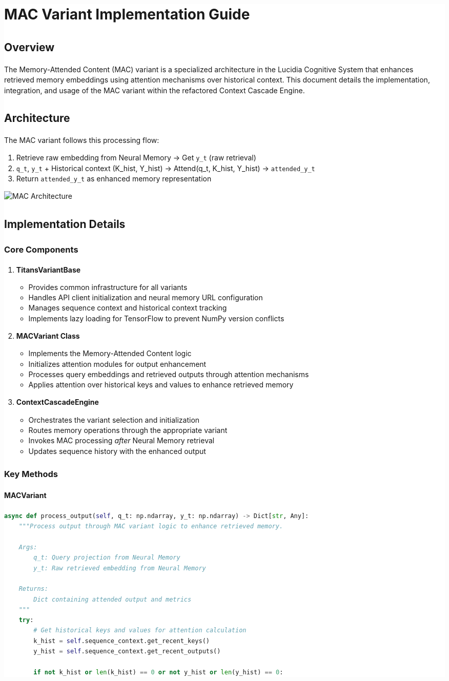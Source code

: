 # MAC Variant Implementation Guide

## Overview

The Memory-Attended Content (MAC) variant is a specialized architecture in the Lucidia Cognitive System that enhances retrieved memory embeddings using attention mechanisms over historical context. This document details the implementation, integration, and usage of the MAC variant within the refactored Context Cascade Engine.

## Architecture

The MAC variant follows this processing flow:

1. Retrieve raw embedding from Neural Memory → Get `y_t` (raw retrieval)
2. `q_t`, `y_t` + Historical context (K_hist, Y_hist) → Attend(q_t, K_hist, Y_hist) → `attended_y_t`
3. Return `attended_y_t` as enhanced memory representation

![MAC Architecture](../assets/diagrams/mac_architecture.png)

## Implementation Details

### Core Components

1. **TitansVariantBase**
   - Provides common infrastructure for all variants
   - Handles API client initialization and neural memory URL configuration
   - Manages sequence context and historical context tracking
   - Implements lazy loading for TensorFlow to prevent NumPy version conflicts

2. **MACVariant Class**
   - Implements the Memory-Attended Content logic
   - Initializes attention modules for output enhancement
   - Processes query embeddings and retrieved outputs through attention mechanisms
   - Applies attention over historical keys and values to enhance retrieved memory

3. **ContextCascadeEngine**
   - Orchestrates the variant selection and initialization
   - Routes memory operations through the appropriate variant
   - Invokes MAC processing *after* Neural Memory retrieval
   - Updates sequence history with the enhanced output

### Key Methods

#### MACVariant

```python
async def process_output(self, q_t: np.ndarray, y_t: np.ndarray) -> Dict[str, Any]:
    """Process output through MAC variant logic to enhance retrieved memory.
    
    Args:
        q_t: Query projection from Neural Memory
        y_t: Raw retrieved embedding from Neural Memory
    
    Returns:
        Dict containing attended output and metrics
    """
    try:
        # Get historical keys and values for attention calculation
        k_hist = self.sequence_context.get_recent_keys()
        y_hist = self.sequence_context.get_recent_outputs()
        
        if not k_hist or len(k_hist) == 0 or not y_hist or len(y_hist) == 0:
```